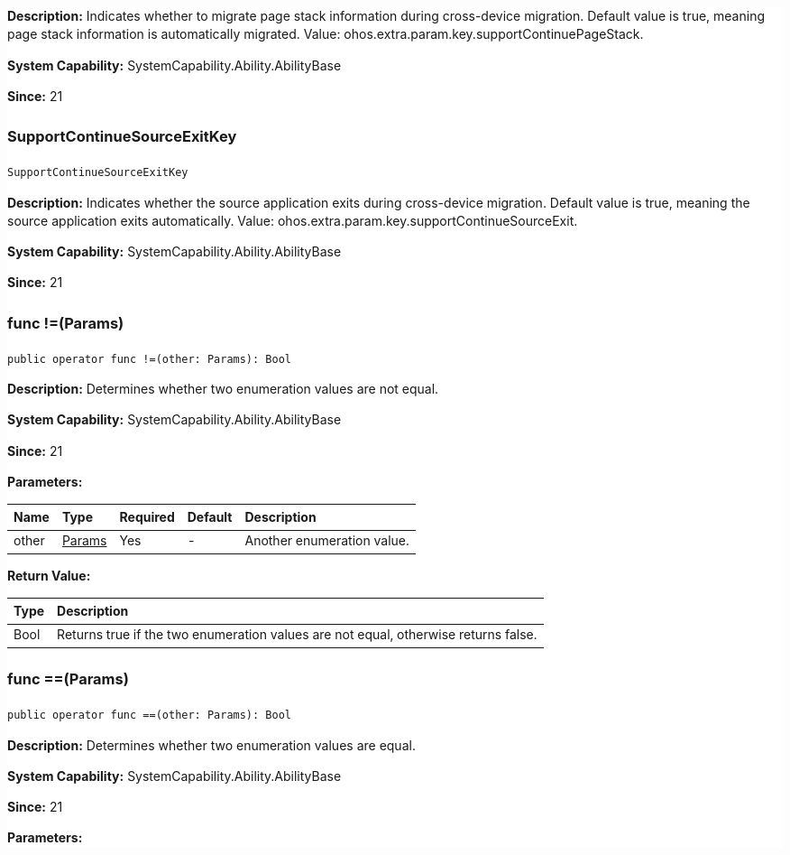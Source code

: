 **Description:** Indicates whether to migrate page stack information during cross-device migration. Default value is true, meaning page stack information is automatically migrated. Value: ohos.extra.param.key.supportContinuePageStack.

**System Capability:** SystemCapability.Ability.AbilityBase

**Since:** 21

### SupportContinueSourceExitKey

```cangjie
SupportContinueSourceExitKey
```

**Description:** Indicates whether the source application exits during cross-device migration. Default value is true, meaning the source application exits automatically. Value: ohos.extra.param.key.supportContinueSourceExit.

**System Capability:** SystemCapability.Ability.AbilityBase

**Since:** 21

### func !=(Params)

```cangjie
public operator func !=(other: Params): Bool
```

**Description:** Determines whether two enumeration values are not equal.

**System Capability:** SystemCapability.Ability.AbilityBase

**Since:** 21

**Parameters:**

| Name | Type | Required | Default | Description |
|:---|:---|:---|:---|:---|
| other | [Params](#enum-params) | Yes | - | Another enumeration value. |

**Return Value:**

| Type | Description |
|:----|:----|
| Bool | Returns true if the two enumeration values are not equal, otherwise returns false. |

### func ==(Params)

```cangjie
public operator func ==(other: Params): Bool
```

**Description:** Determines whether two enumeration values are equal.

**System Capability:** SystemCapability.Ability.AbilityBase

**Since:** 21

**Parameters:**
